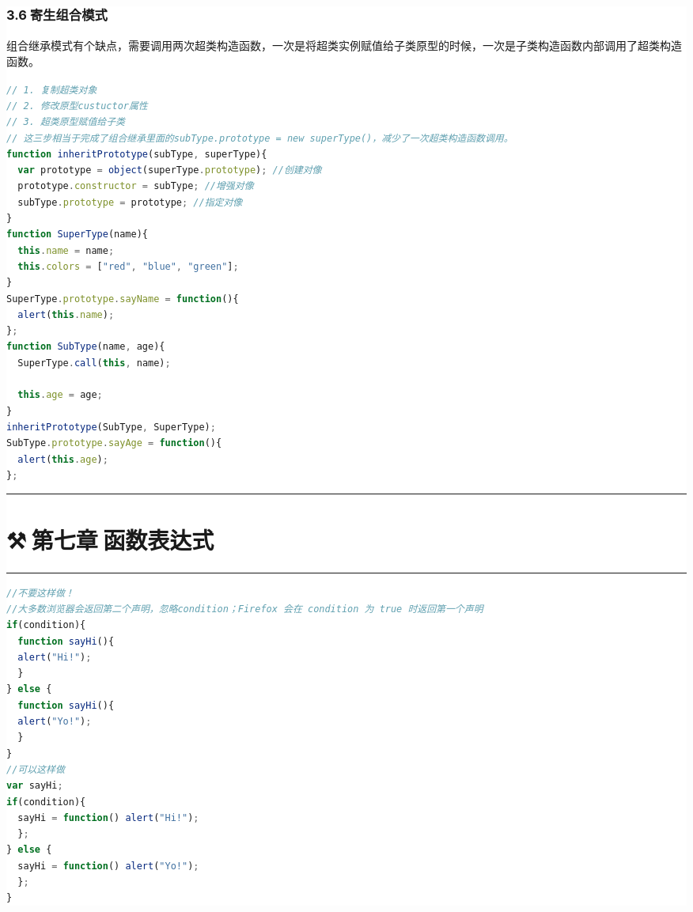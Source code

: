 ### 3.6 寄生组合模式

组合继承模式有个缺点，需要调用两次超类构造函数，一次是将超类实例赋值给子类原型的时候，一次是子类构造函数内部调用了超类构造函数。

```javascript
// 1. 复制超类对象
// 2. 修改原型custuctor属性
// 3. 超类原型赋值给子类 
// 这三步相当于完成了组合继承里面的subType.prototype = new superType()，减少了一次超类构造函数调用。
function inheritPrototype(subType, superType){ 
  var prototype = object(superType.prototype); //创建对像
  prototype.constructor = subType; //增强对像
  subType.prototype = prototype; //指定对像
} 
function SuperType(name){ 
  this.name = name; 
  this.colors = ["red", "blue", "green"]; 
} 
SuperType.prototype.sayName = function(){ 
  alert(this.name); 
}; 
function SubType(name, age){ 
  SuperType.call(this, name); 
  
  this.age = age; 
} 
inheritPrototype(SubType, SuperType); 
SubType.prototype.sayAge = function(){ 
  alert(this.age); 
}; 
```

---

# :hammer_and_pick: 第七章   函数表达式

---

```javascript
//不要这样做！ 
//大多数浏览器会返回第二个声明，忽略condition；Firefox 会在 condition 为 true 时返回第一个声明
if(condition){ 
  function sayHi(){ 
  alert("Hi!"); 
  } 
} else { 
  function sayHi(){ 
  alert("Yo!"); 
  } 
} 
//可以这样做
var sayHi; 
if(condition){ 
  sayHi = function() alert("Hi!"); 
  }; 
} else { 
  sayHi = function() alert("Yo!"); 
  }; 
} 
```
